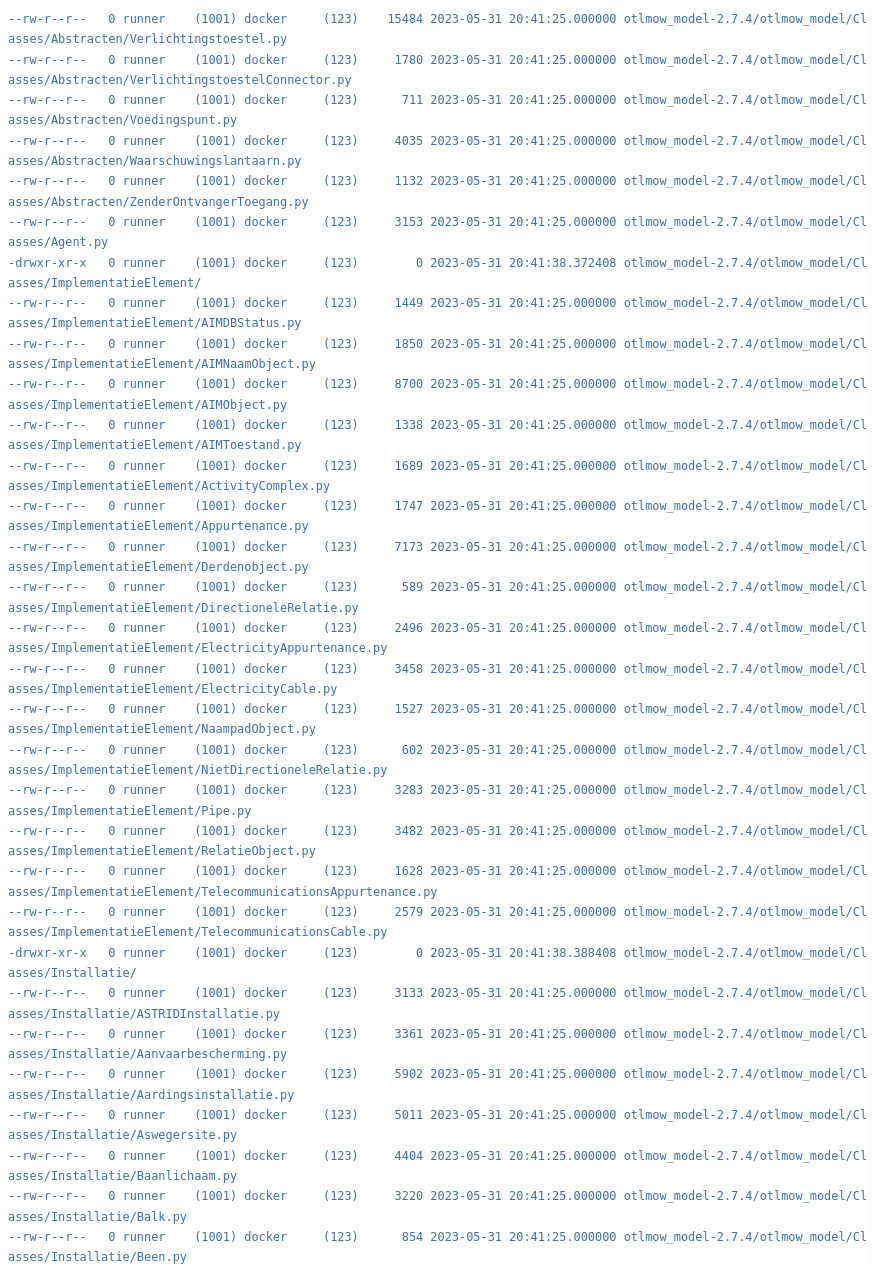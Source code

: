 ```diff
--rw-r--r--   0 runner    (1001) docker     (123)    15484 2023-05-31 20:41:25.000000 otlmow_model-2.7.4/otlmow_model/Classes/Abstracten/Verlichtingstoestel.py
--rw-r--r--   0 runner    (1001) docker     (123)     1780 2023-05-31 20:41:25.000000 otlmow_model-2.7.4/otlmow_model/Classes/Abstracten/VerlichtingstoestelConnector.py
--rw-r--r--   0 runner    (1001) docker     (123)      711 2023-05-31 20:41:25.000000 otlmow_model-2.7.4/otlmow_model/Classes/Abstracten/Voedingspunt.py
--rw-r--r--   0 runner    (1001) docker     (123)     4035 2023-05-31 20:41:25.000000 otlmow_model-2.7.4/otlmow_model/Classes/Abstracten/Waarschuwingslantaarn.py
--rw-r--r--   0 runner    (1001) docker     (123)     1132 2023-05-31 20:41:25.000000 otlmow_model-2.7.4/otlmow_model/Classes/Abstracten/ZenderOntvangerToegang.py
--rw-r--r--   0 runner    (1001) docker     (123)     3153 2023-05-31 20:41:25.000000 otlmow_model-2.7.4/otlmow_model/Classes/Agent.py
-drwxr-xr-x   0 runner    (1001) docker     (123)        0 2023-05-31 20:41:38.372408 otlmow_model-2.7.4/otlmow_model/Classes/ImplementatieElement/
--rw-r--r--   0 runner    (1001) docker     (123)     1449 2023-05-31 20:41:25.000000 otlmow_model-2.7.4/otlmow_model/Classes/ImplementatieElement/AIMDBStatus.py
--rw-r--r--   0 runner    (1001) docker     (123)     1850 2023-05-31 20:41:25.000000 otlmow_model-2.7.4/otlmow_model/Classes/ImplementatieElement/AIMNaamObject.py
--rw-r--r--   0 runner    (1001) docker     (123)     8700 2023-05-31 20:41:25.000000 otlmow_model-2.7.4/otlmow_model/Classes/ImplementatieElement/AIMObject.py
--rw-r--r--   0 runner    (1001) docker     (123)     1338 2023-05-31 20:41:25.000000 otlmow_model-2.7.4/otlmow_model/Classes/ImplementatieElement/AIMToestand.py
--rw-r--r--   0 runner    (1001) docker     (123)     1689 2023-05-31 20:41:25.000000 otlmow_model-2.7.4/otlmow_model/Classes/ImplementatieElement/ActivityComplex.py
--rw-r--r--   0 runner    (1001) docker     (123)     1747 2023-05-31 20:41:25.000000 otlmow_model-2.7.4/otlmow_model/Classes/ImplementatieElement/Appurtenance.py
--rw-r--r--   0 runner    (1001) docker     (123)     7173 2023-05-31 20:41:25.000000 otlmow_model-2.7.4/otlmow_model/Classes/ImplementatieElement/Derdenobject.py
--rw-r--r--   0 runner    (1001) docker     (123)      589 2023-05-31 20:41:25.000000 otlmow_model-2.7.4/otlmow_model/Classes/ImplementatieElement/DirectioneleRelatie.py
--rw-r--r--   0 runner    (1001) docker     (123)     2496 2023-05-31 20:41:25.000000 otlmow_model-2.7.4/otlmow_model/Classes/ImplementatieElement/ElectricityAppurtenance.py
--rw-r--r--   0 runner    (1001) docker     (123)     3458 2023-05-31 20:41:25.000000 otlmow_model-2.7.4/otlmow_model/Classes/ImplementatieElement/ElectricityCable.py
--rw-r--r--   0 runner    (1001) docker     (123)     1527 2023-05-31 20:41:25.000000 otlmow_model-2.7.4/otlmow_model/Classes/ImplementatieElement/NaampadObject.py
--rw-r--r--   0 runner    (1001) docker     (123)      602 2023-05-31 20:41:25.000000 otlmow_model-2.7.4/otlmow_model/Classes/ImplementatieElement/NietDirectioneleRelatie.py
--rw-r--r--   0 runner    (1001) docker     (123)     3283 2023-05-31 20:41:25.000000 otlmow_model-2.7.4/otlmow_model/Classes/ImplementatieElement/Pipe.py
--rw-r--r--   0 runner    (1001) docker     (123)     3482 2023-05-31 20:41:25.000000 otlmow_model-2.7.4/otlmow_model/Classes/ImplementatieElement/RelatieObject.py
--rw-r--r--   0 runner    (1001) docker     (123)     1628 2023-05-31 20:41:25.000000 otlmow_model-2.7.4/otlmow_model/Classes/ImplementatieElement/TelecommunicationsAppurtenance.py
--rw-r--r--   0 runner    (1001) docker     (123)     2579 2023-05-31 20:41:25.000000 otlmow_model-2.7.4/otlmow_model/Classes/ImplementatieElement/TelecommunicationsCable.py
-drwxr-xr-x   0 runner    (1001) docker     (123)        0 2023-05-31 20:41:38.388408 otlmow_model-2.7.4/otlmow_model/Classes/Installatie/
--rw-r--r--   0 runner    (1001) docker     (123)     3133 2023-05-31 20:41:25.000000 otlmow_model-2.7.4/otlmow_model/Classes/Installatie/ASTRIDInstallatie.py
--rw-r--r--   0 runner    (1001) docker     (123)     3361 2023-05-31 20:41:25.000000 otlmow_model-2.7.4/otlmow_model/Classes/Installatie/Aanvaarbescherming.py
--rw-r--r--   0 runner    (1001) docker     (123)     5902 2023-05-31 20:41:25.000000 otlmow_model-2.7.4/otlmow_model/Classes/Installatie/Aardingsinstallatie.py
--rw-r--r--   0 runner    (1001) docker     (123)     5011 2023-05-31 20:41:25.000000 otlmow_model-2.7.4/otlmow_model/Classes/Installatie/Aswegersite.py
--rw-r--r--   0 runner    (1001) docker     (123)     4404 2023-05-31 20:41:25.000000 otlmow_model-2.7.4/otlmow_model/Classes/Installatie/Baanlichaam.py
--rw-r--r--   0 runner    (1001) docker     (123)     3220 2023-05-31 20:41:25.000000 otlmow_model-2.7.4/otlmow_model/Classes/Installatie/Balk.py
--rw-r--r--   0 runner    (1001) docker     (123)      854 2023-05-31 20:41:25.000000 otlmow_model-2.7.4/otlmow_model/Classes/Installatie/Been.py
```